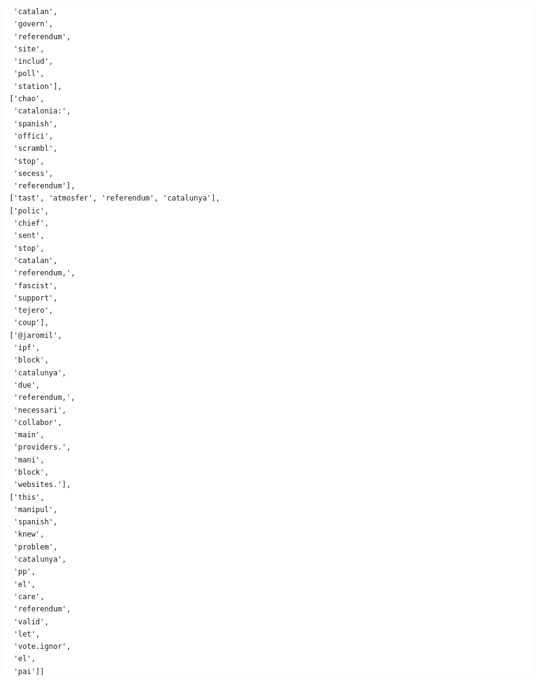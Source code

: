       'catalan',
      'govern',
      'referendum',
      'site',
      'includ',
      'poll',
      'station'],
     ['chao',
      'catalonia:',
      'spanish',
      'offici',
      'scrambl',
      'stop',
      'secess',
      'referendum'],
     ['tast', 'atmosfer', 'referendum', 'catalunya'],
     ['polic',
      'chief',
      'sent',
      'stop',
      'catalan',
      'referendum,',
      'fascist',
      'support',
      'tejero',
      'coup'],
     ['@jaromil',
      'ipf',
      'block',
      'catalunya',
      'due',
      'referendum,',
      'necessari',
      'collabor',
      'main',
      'providers.',
      'mani',
      'block',
      'websites.'],
     ['this',
      'manipul',
      'spanish',
      'knew',
      'problem',
      'catalunya',
      'pp',
      'el',
      'care',
      'referendum',
      'valid',
      'let',
      'vote.ignor',
      'el',
      'pai']]
